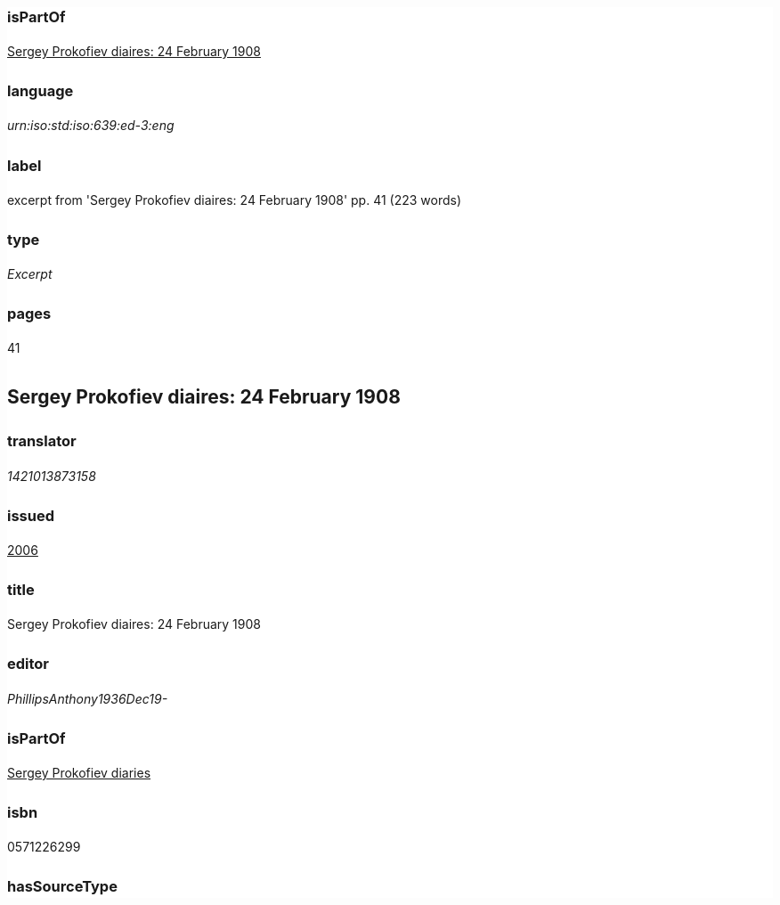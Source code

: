 ### isPartOf


[Sergey Prokofiev diaires: 24 February 1908](#Sergey-Prokofiev-diaires-24-February-1908)

### language


*urn:iso:std:iso:639:ed-3:eng*

### label


excerpt from 'Sergey Prokofiev diaires: 24 February 1908' pp. 41 (223 words)

### type


*Excerpt*

### pages


41

## Sergey Prokofiev diaires: 24 February 1908

### translator


*1421013873158*

### issued


[2006](#2006)

### title


Sergey Prokofiev diaires: 24 February 1908

### editor


*PhillipsAnthony1936Dec19-*

### isPartOf


[Sergey Prokofiev diaries](#Sergey-Prokofiev-diaries)

### isbn


0571226299

### hasSourceType

